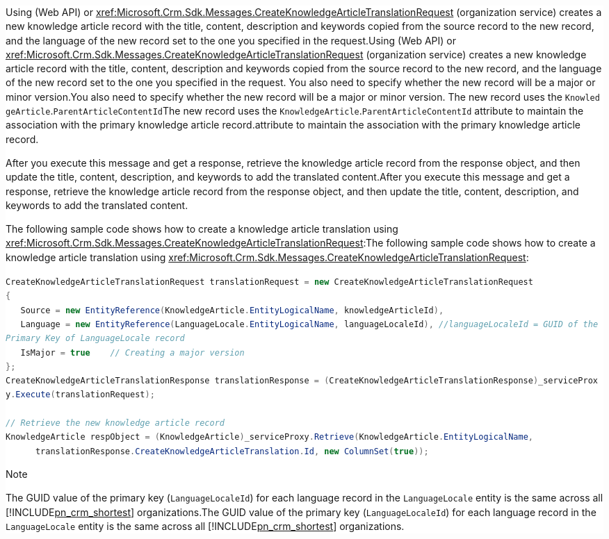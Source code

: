  <span data-ttu-id="01e55-137">Using <xref href="Microsoft.Dynamics.CRM.CreateKnowledgeArticleTranslation?text=CreateKnowledgeArticleTranslation Action" /> (Web API) or <xref:Microsoft.Crm.Sdk.Messages.CreateKnowledgeArticleTranslationRequest> (organization service) creates a new knowledge article record with the title, content, description and keywords copied from the source record to the new record, and the language of the new record set to the one you specified in the request.</span><span class="sxs-lookup"><span data-stu-id="01e55-137">Using <xref href="Microsoft.Dynamics.CRM.CreateKnowledgeArticleTranslation?text=CreateKnowledgeArticleTranslation Action" /> (Web API) or <xref:Microsoft.Crm.Sdk.Messages.CreateKnowledgeArticleTranslationRequest> (organization service) creates a new knowledge article record with the title, content, description and keywords copied from the source record to the new record, and the language of the new record set to the one you specified in the request.</span></span> <span data-ttu-id="01e55-138">You also need to specify whether the new record will be a major or minor version.</span><span class="sxs-lookup"><span data-stu-id="01e55-138">You also need to specify whether the new record will be a major or minor version.</span></span> <span data-ttu-id="01e55-139">The new record uses the `KnowledgeArticle`.`ParentArticleContentId`</span><span class="sxs-lookup"><span data-stu-id="01e55-139">The new record uses the `KnowledgeArticle`.`ParentArticleContentId`</span></span> <span data-ttu-id="01e55-140">attribute to maintain the association with the primary knowledge article record.</span><span class="sxs-lookup"><span data-stu-id="01e55-140">attribute to maintain the association with the primary knowledge article record.</span></span>  
  
 <span data-ttu-id="01e55-141">After you execute this message and get a response, retrieve the knowledge article record from the response object, and then update the title, content, description, and keywords to add the translated content.</span><span class="sxs-lookup"><span data-stu-id="01e55-141">After you execute this message and get a response, retrieve the knowledge article record from the response object, and then update the title, content, description, and keywords to add the translated content.</span></span>  
  
 <span data-ttu-id="01e55-142">The following sample code shows how to create a knowledge article translation using <xref:Microsoft.Crm.Sdk.Messages.CreateKnowledgeArticleTranslationRequest>:</span><span class="sxs-lookup"><span data-stu-id="01e55-142">The following sample code shows how to create a knowledge article translation using <xref:Microsoft.Crm.Sdk.Messages.CreateKnowledgeArticleTranslationRequest>:</span></span>  
  
```csharp  
CreateKnowledgeArticleTranslationRequest translationRequest = new CreateKnowledgeArticleTranslationRequest  
{  
   Source = new EntityReference(KnowledgeArticle.EntityLogicalName, knowledgeArticleId),  
   Language = new EntityReference(LanguageLocale.EntityLogicalName, languageLocaleId), //languageLocaleId = GUID of the Primary Key of LanguageLocale record  
   IsMajor = true    // Creating a major version   
};  
CreateKnowledgeArticleTranslationResponse translationResponse = (CreateKnowledgeArticleTranslationResponse)_serviceProxy.Execute(translationRequest);  
  
// Retrieve the new knowledge article record  
KnowledgeArticle respObject = (KnowledgeArticle)_serviceProxy.Retrieve(KnowledgeArticle.EntityLogicalName,   
      translationResponse.CreateKnowledgeArticleTranslation.Id, new ColumnSet(true));  
```  
  
> [!NOTE]
>  <span data-ttu-id="01e55-143">The GUID value of the primary key (`LanguageLocaleId`) for each language record in the `LanguageLocale` entity is the same across all [!INCLUDE[pn_crm_shortest](../includes/pn-crm-shortest.md)] organizations.</span><span class="sxs-lookup"><span data-stu-id="01e55-143">The GUID value of the primary key (`LanguageLocaleId`) for each language record in the `LanguageLocale` entity is the same across all [!INCLUDE[pn_crm_shortest](../includes/pn-crm-shortest.md)] organizations.</span></span>  
  